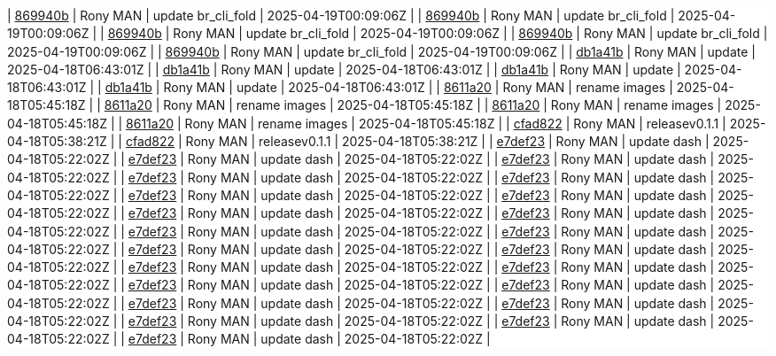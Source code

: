 | [869940b](https://github.com/ronyman-com/bananaJS/commit/869940b8776671c4d3804e739644188a31f9bef6) | Rony MAN | update br_cli_fold | 2025-04-19T00:09:06Z |
| [869940b](https://github.com/ronyman-com/bananaJS/commit/869940b8776671c4d3804e739644188a31f9bef6) | Rony MAN | update br_cli_fold | 2025-04-19T00:09:06Z |
| [869940b](https://github.com/ronyman-com/bananaJS/commit/869940b8776671c4d3804e739644188a31f9bef6) | Rony MAN | update br_cli_fold | 2025-04-19T00:09:06Z |
| [869940b](https://github.com/ronyman-com/bananaJS/commit/869940b8776671c4d3804e739644188a31f9bef6) | Rony MAN | update br_cli_fold | 2025-04-19T00:09:06Z |
| [869940b](https://github.com/ronyman-com/bananaJS/commit/869940b8776671c4d3804e739644188a31f9bef6) | Rony MAN | update br_cli_fold | 2025-04-19T00:09:06Z |
| [db1a41b](https://github.com/ronyman-com/bananaJS/commit/db1a41b368699041aaad2c018ba9d5a0d0083f38) | Rony MAN | update | 2025-04-18T06:43:01Z |
| [db1a41b](https://github.com/ronyman-com/bananaJS/commit/db1a41b368699041aaad2c018ba9d5a0d0083f38) | Rony MAN | update | 2025-04-18T06:43:01Z |
| [db1a41b](https://github.com/ronyman-com/bananaJS/commit/db1a41b368699041aaad2c018ba9d5a0d0083f38) | Rony MAN | update | 2025-04-18T06:43:01Z |
| [db1a41b](https://github.com/ronyman-com/bananaJS/commit/db1a41b368699041aaad2c018ba9d5a0d0083f38) | Rony MAN | update | 2025-04-18T06:43:01Z |
| [8611a20](https://github.com/ronyman-com/bananaJS/commit/8611a20da807620cf2467c9f0167d6515ebf534c) | Rony MAN | rename images | 2025-04-18T05:45:18Z |
| [8611a20](https://github.com/ronyman-com/bananaJS/commit/8611a20da807620cf2467c9f0167d6515ebf534c) | Rony MAN | rename images | 2025-04-18T05:45:18Z |
| [8611a20](https://github.com/ronyman-com/bananaJS/commit/8611a20da807620cf2467c9f0167d6515ebf534c) | Rony MAN | rename images | 2025-04-18T05:45:18Z |
| [8611a20](https://github.com/ronyman-com/bananaJS/commit/8611a20da807620cf2467c9f0167d6515ebf534c) | Rony MAN | rename images | 2025-04-18T05:45:18Z |
| [cfad822](https://github.com/ronyman-com/bananaJS/commit/cfad822355964e2f7bf0ce3f0a2b664539111df4) | Rony MAN | releasev0.1.1 | 2025-04-18T05:38:21Z |
| [cfad822](https://github.com/ronyman-com/bananaJS/commit/cfad822355964e2f7bf0ce3f0a2b664539111df4) | Rony MAN | releasev0.1.1 | 2025-04-18T05:38:21Z |
| [e7def23](https://github.com/ronyman-com/bananaJS/commit/e7def23b498057a03a3e0372e6c68362f425ad9b) | Rony MAN | update dash | 2025-04-18T05:22:02Z |
| [e7def23](https://github.com/ronyman-com/bananaJS/commit/e7def23b498057a03a3e0372e6c68362f425ad9b) | Rony MAN | update dash | 2025-04-18T05:22:02Z |
| [e7def23](https://github.com/ronyman-com/bananaJS/commit/e7def23b498057a03a3e0372e6c68362f425ad9b) | Rony MAN | update dash | 2025-04-18T05:22:02Z |
| [e7def23](https://github.com/ronyman-com/bananaJS/commit/e7def23b498057a03a3e0372e6c68362f425ad9b) | Rony MAN | update dash | 2025-04-18T05:22:02Z |
| [e7def23](https://github.com/ronyman-com/bananaJS/commit/e7def23b498057a03a3e0372e6c68362f425ad9b) | Rony MAN | update dash | 2025-04-18T05:22:02Z |
| [e7def23](https://github.com/ronyman-com/bananaJS/commit/e7def23b498057a03a3e0372e6c68362f425ad9b) | Rony MAN | update dash | 2025-04-18T05:22:02Z |
| [e7def23](https://github.com/ronyman-com/bananaJS/commit/e7def23b498057a03a3e0372e6c68362f425ad9b) | Rony MAN | update dash | 2025-04-18T05:22:02Z |
| [e7def23](https://github.com/ronyman-com/bananaJS/commit/e7def23b498057a03a3e0372e6c68362f425ad9b) | Rony MAN | update dash | 2025-04-18T05:22:02Z |
| [e7def23](https://github.com/ronyman-com/bananaJS/commit/e7def23b498057a03a3e0372e6c68362f425ad9b) | Rony MAN | update dash | 2025-04-18T05:22:02Z |
| [e7def23](https://github.com/ronyman-com/bananaJS/commit/e7def23b498057a03a3e0372e6c68362f425ad9b) | Rony MAN | update dash | 2025-04-18T05:22:02Z |
| [e7def23](https://github.com/ronyman-com/bananaJS/commit/e7def23b498057a03a3e0372e6c68362f425ad9b) | Rony MAN | update dash | 2025-04-18T05:22:02Z |
| [e7def23](https://github.com/ronyman-com/bananaJS/commit/e7def23b498057a03a3e0372e6c68362f425ad9b) | Rony MAN | update dash | 2025-04-18T05:22:02Z |
| [e7def23](https://github.com/ronyman-com/bananaJS/commit/e7def23b498057a03a3e0372e6c68362f425ad9b) | Rony MAN | update dash | 2025-04-18T05:22:02Z |
| [e7def23](https://github.com/ronyman-com/bananaJS/commit/e7def23b498057a03a3e0372e6c68362f425ad9b) | Rony MAN | update dash | 2025-04-18T05:22:02Z |
| [e7def23](https://github.com/ronyman-com/bananaJS/commit/e7def23b498057a03a3e0372e6c68362f425ad9b) | Rony MAN | update dash | 2025-04-18T05:22:02Z |
| [e7def23](https://github.com/ronyman-com/bananaJS/commit/e7def23b498057a03a3e0372e6c68362f425ad9b) | Rony MAN | update dash | 2025-04-18T05:22:02Z |
| [e7def23](https://github.com/ronyman-com/bananaJS/commit/e7def23b498057a03a3e0372e6c68362f425ad9b) | Rony MAN | update dash | 2025-04-18T05:22:02Z |
| [e7def23](https://github.com/ronyman-com/bananaJS/commit/e7def23b498057a03a3e0372e6c68362f425ad9b) | Rony MAN | update dash | 2025-04-18T05:22:02Z |
| [e7def23](https://github.com/ronyman-com/bananaJS/commit/e7def23b498057a03a3e0372e6c68362f425ad9b) | Rony MAN | update dash | 2025-04-18T05:22:02Z |
| [e7def23](https://github.com/ronyman-com/bananaJS/commit/e7def23b498057a03a3e0372e6c68362f425ad9b) | Rony MAN | update dash | 2025-04-18T05:22:02Z |
| [e7def23](https://github.com/ronyman-com/bananaJS/commit/e7def23b498057a03a3e0372e6c68362f425ad9b) | Rony MAN | update dash | 2025-04-18T05:22:02Z |
| [e7def23](https://github.com/ronyman-com/bananaJS/commit/e7def23b498057a03a3e0372e6c68362f425ad9b) | Rony MAN | update dash | 2025-04-18T05:22:02Z |